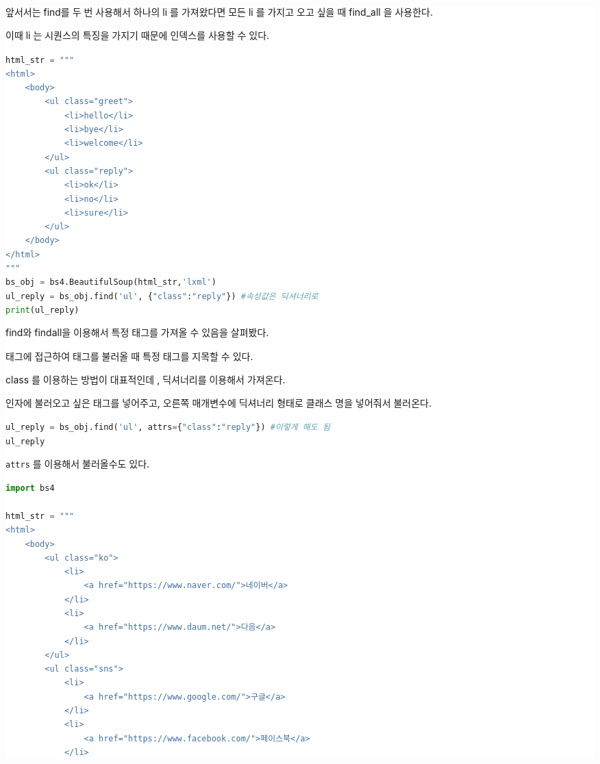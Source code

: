 

앞서서는 find를 두 번 사용해서 하나의 li 를 가져왔다면 모든 li 를 가지고 오고 싶을 때 find_all 을 사용한다. 

이때 li 는 시퀀스의 특징을 가지기 때문에 인덱스를 사용할 수 있다.



```python
html_str = """
<html>
    <body>
        <ul class="greet">
            <li>hello</li>
            <li>bye</li>
            <li>welcome</li>
        </ul> 
        <ul class="reply">
            <li>ok</li>
            <li>no</li>
            <li>sure</li>
        </ul>
    </body>
</html>
"""
bs_obj = bs4.BeautifulSoup(html_str,'lxml')
ul_reply = bs_obj.find('ul', {"class":"reply"}) #속성값은 딕셔너리로
print(ul_reply)
```



find와 findall을 이용해서 특정 태그를 가져올 수 있음을 살펴봤다.

태그에 접근하여 태그를 불러올 때 특정 태그를 지목할 수 있다.

class 를 이용하는 방법이 대표적인데 , 딕셔너리를 이용해서 가져온다.

인자에 불러오고 싶은 태그를 넣어주고, 오른쪽 매개변수에 딕셔너리 형태로 클래스 명을 넣어줘서 불러온다.



```python
ul_reply = bs_obj.find('ul', attrs={"class":"reply"}) #이렇게 해도 됨
ul_reply
```



`attrs` 를 이용해서 불러올수도 있다.



```python
import bs4

html_str = """
<html>
    <body>
        <ul class="ko">
            <li>
                <a href="https://www.naver.com/">네이버</a>
            </li>
            <li>
                <a href="https://www.daum.net/">다음</a>
            </li>
        </ul>
        <ul class="sns">
            <li>
                <a href="https://www.google.com/">구글</a>
            </li>
            <li>
                <a href="https://www.facebook.com/">페이스북</a>
            </li>
```